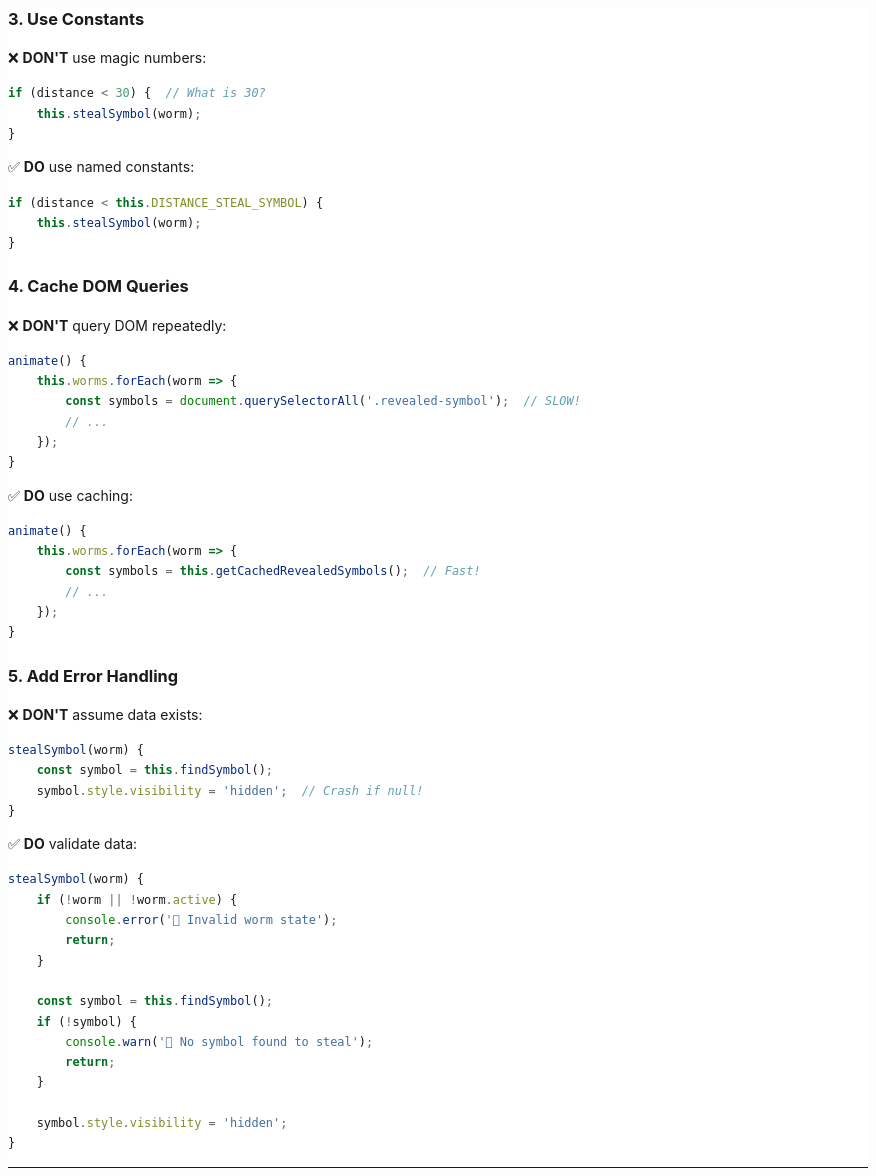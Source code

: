 ### 3. Use Constants

❌ **DON'T** use magic numbers:
```javascript
if (distance < 30) {  // What is 30?
    this.stealSymbol(worm);
}
```

✅ **DO** use named constants:
```javascript
if (distance < this.DISTANCE_STEAL_SYMBOL) {
    this.stealSymbol(worm);
}
```

### 4. Cache DOM Queries

❌ **DON'T** query DOM repeatedly:
```javascript
animate() {
    this.worms.forEach(worm => {
        const symbols = document.querySelectorAll('.revealed-symbol');  // SLOW!
        // ...
    });
}
```

✅ **DO** use caching:
```javascript
animate() {
    this.worms.forEach(worm => {
        const symbols = this.getCachedRevealedSymbols();  // Fast!
        // ...
    });
}
```

### 5. Add Error Handling

❌ **DON'T** assume data exists:
```javascript
stealSymbol(worm) {
    const symbol = this.findSymbol();
    symbol.style.visibility = 'hidden';  // Crash if null!
}
```

✅ **DO** validate data:
```javascript
stealSymbol(worm) {
    if (!worm || !worm.active) {
        console.error('🐛 Invalid worm state');
        return;
    }
    
    const symbol = this.findSymbol();
    if (!symbol) {
        console.warn('🐛 No symbol found to steal');
        return;
    }
    
    symbol.style.visibility = 'hidden';
}
```

---